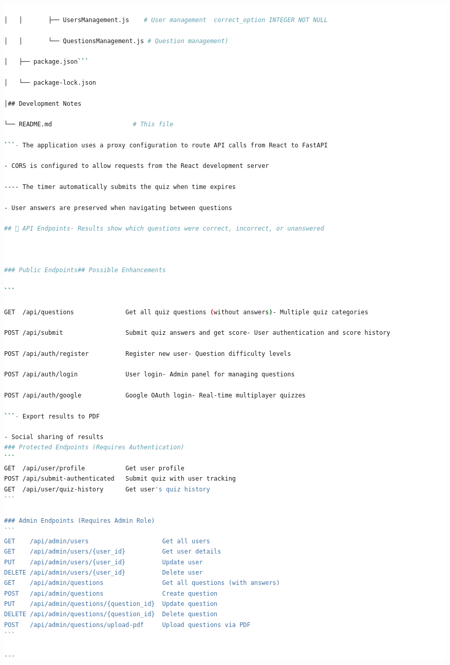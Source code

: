 ``````bash

│   │       ├── UsersManagement.js    # User management  correct_option INTEGER NOT NULL

│   │       └── QuestionsManagement.js # Question management)

│   ├── package.json```

│   └── package-lock.json

│## Development Notes

└── README.md                      # This file

```- The application uses a proxy configuration to route API calls from React to FastAPI

- CORS is configured to allow requests from the React development server

---- The timer automatically submits the quiz when time expires

- User answers are preserved when navigating between questions

## 📡 API Endpoints- Results show which questions were correct, incorrect, or unanswered



### Public Endpoints## Possible Enhancements

```

GET  /api/questions              Get all quiz questions (without answers)- Multiple quiz categories

POST /api/submit                 Submit quiz answers and get score- User authentication and score history

POST /api/auth/register          Register new user- Question difficulty levels

POST /api/auth/login             User login- Admin panel for managing questions

POST /api/auth/google            Google OAuth login- Real-time multiplayer quizzes

```- Export results to PDF

- Social sharing of results
### Protected Endpoints (Requires Authentication)
```
GET  /api/user/profile           Get user profile
POST /api/submit-authenticated   Submit quiz with user tracking
GET  /api/user/quiz-history      Get user's quiz history
```

### Admin Endpoints (Requires Admin Role)
```
GET    /api/admin/users                    Get all users
GET    /api/admin/users/{user_id}          Get user details
PUT    /api/admin/users/{user_id}          Update user
DELETE /api/admin/users/{user_id}          Delete user
GET    /api/admin/questions                Get all questions (with answers)
POST   /api/admin/questions                Create question
PUT    /api/admin/questions/{question_id}  Update question
DELETE /api/admin/questions/{question_id}  Delete question
POST   /api/admin/questions/upload-pdf     Upload questions via PDF
```

---
``````
